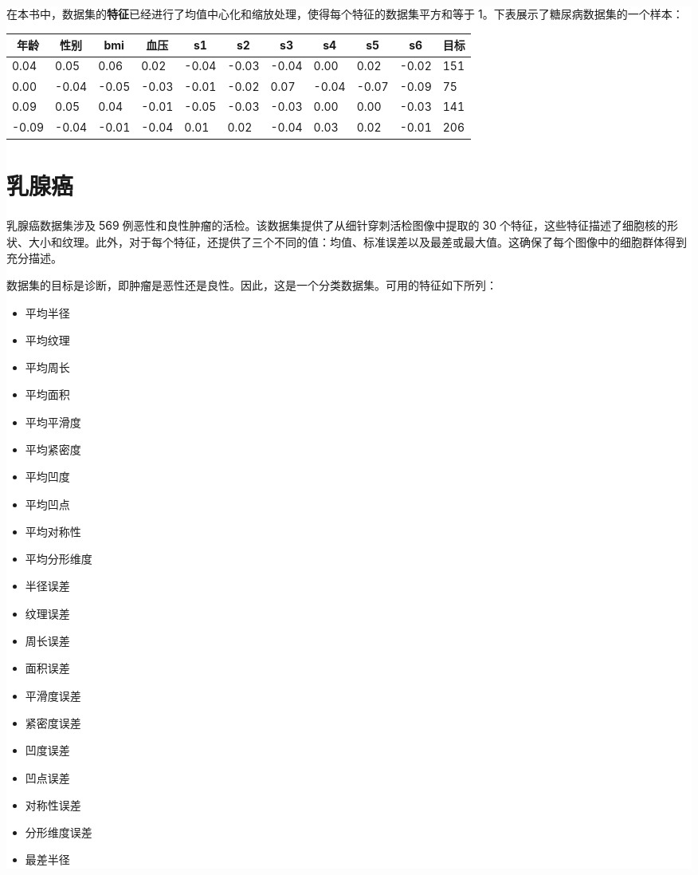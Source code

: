 在本书中，数据集的**特征**已经进行了均值中心化和缩放处理，使得每个特征的数据集平方和等于 1。下表展示了糖尿病数据集的一个样本：

| **年龄** | **性别** | **bmi** | **血压** | **s1** | **s2** | **s3** | **s4** | **s5** | **s6** | **目标** |
| --- | --- | --- | --- | --- | --- | --- | --- | --- | --- | --- |
| 0.04 | 0.05 | 0.06 | 0.02 | -0.04 | -0.03 | -0.04 | 0.00 | 0.02 | -0.02 | 151 |
| 0.00 | -0.04 | -0.05 | -0.03 | -0.01 | -0.02 | 0.07 | -0.04 | -0.07 | -0.09 | 75 |
| 0.09 | 0.05 | 0.04 | -0.01 | -0.05 | -0.03 | -0.03 | 0.00 | 0.00 | -0.03 | 141 |
| -0.09 | -0.04 | -0.01 | -0.04 | 0.01 | 0.02 | -0.04 | 0.03 | 0.02 | -0.01 | 206 |

# 乳腺癌

乳腺癌数据集涉及 569 例恶性和良性肿瘤的活检。该数据集提供了从细针穿刺活检图像中提取的 30 个特征，这些特征描述了细胞核的形状、大小和纹理。此外，对于每个特征，还提供了三个不同的值：均值、标准误差以及最差或最大值。这确保了每个图像中的细胞群体得到充分描述。

数据集的目标是诊断，即肿瘤是恶性还是良性。因此，这是一个分类数据集。可用的特征如下所列：

+   平均半径

+   平均纹理

+   平均周长

+   平均面积

+   平均平滑度

+   平均紧密度

+   平均凹度

+   平均凹点

+   平均对称性

+   平均分形维度

+   半径误差

+   纹理误差

+   周长误差

+   面积误差

+   平滑度误差

+   紧密度误差

+   凹度误差

+   凹点误差

+   对称性误差

+   分形维度误差

+   最差半径
